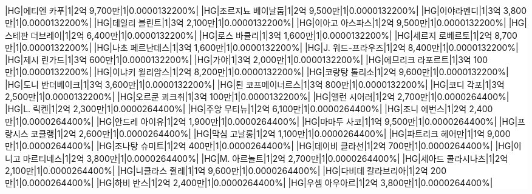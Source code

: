 |HG|에티엔 카푸|1|2억 9,700만|1|0.0000132200%|
|HG|조르지뇨 베이날둠|1|2억 9,500만|1|0.0000132200%|
|HG|이야라멘디|1|3억 3,800만|1|0.0000132200%|
|HG|데일리 블린트|1|3억 2,100만|1|0.0000132200%|
|HG|이아고 아스파스|1|2억 9,500만|1|0.0000132200%|
|HG|스테판 더브레이|1|2억 6,400만|1|0.0000132200%|
|HG|로스 바클리|1|3억 1,600만|1|0.0000132200%|
|HG|세르지 로베르토|1|2억 8,700만|1|0.0000132200%|
|HG|나초 페르난데스|1|3억 1,600만|1|0.0000132200%|
|HG|J. 워드-프라우즈|1|2억 8,400만|1|0.0000132200%|
|HG|제시 린가드|1|3억 600만|1|0.0000132200%|
|HG|가야|1|3억 2,000만|1|0.0000132200%|
|HG|에므리크 라포르트|1|3억 100만|1|0.0000132200%|
|HG|이냐키 윌리암스|1|2억 8,200만|1|0.0000132200%|
|HG|코랑탕 톨리소|1|2억 9,600만|1|0.0000132200%|
|HG|도니 반더베이크|1|3억 3,600만|1|0.0000132200%|
|HG|퇸 코프메이너르스|1|3억 800만|1|0.0000132200%|
|HG|코디 각포|1|3억 2,500만|1|0.0000132200%|
|HG|오르쿤 쾨크취|1|3억 100만|1|0.0000132200%|
|HG|앨런 시어러|1|2억 2,700만|1|0.0000264400%|
|HG|L. 릭켄|1|2억 2,300만|1|0.0000264400%|
|HG|주앙 무티뉴|1|2억 6,100만|1|0.0000264400%|
|HG|조니 에번스|1|2억 2,400만|1|0.0000264400%|
|HG|안드레 아이유|1|2억 1,900만|1|0.0000264400%|
|HG|마마두 사코|1|1억 9,500만|1|0.0000264400%|
|HG|프랑시스 코클랭|1|2억 2,600만|1|0.0000264400%|
|HG|막심 고날롱|1|2억 1,100만|1|0.0000264400%|
|HG|파트리크 헤어만|1|1억 9,000만|1|0.0000264400%|
|HG|조나탕 슈미트|1|2억 400만|1|0.0000264400%|
|HG|데이비 클라선|1|2억 700만|1|0.0000264400%|
|HG|이니고 마르티네스|1|2억 3,800만|1|0.0000264400%|
|HG|M. 아르놀트|1|2억 2,700만|1|0.0000264400%|
|HG|세아드 콜라시나츠|1|2억 2,100만|1|0.0000264400%|
|HG|니클라스 쥘레|1|1억 9,600만|1|0.0000264400%|
|HG|다비데 칼라브리아|1|2억 200만|1|0.0000264400%|
|HG|하비 반스|1|2억 2,400만|1|0.0000264400%|
|HG|우셈 아우아르|1|2억 3,800만|1|0.0000264400%|